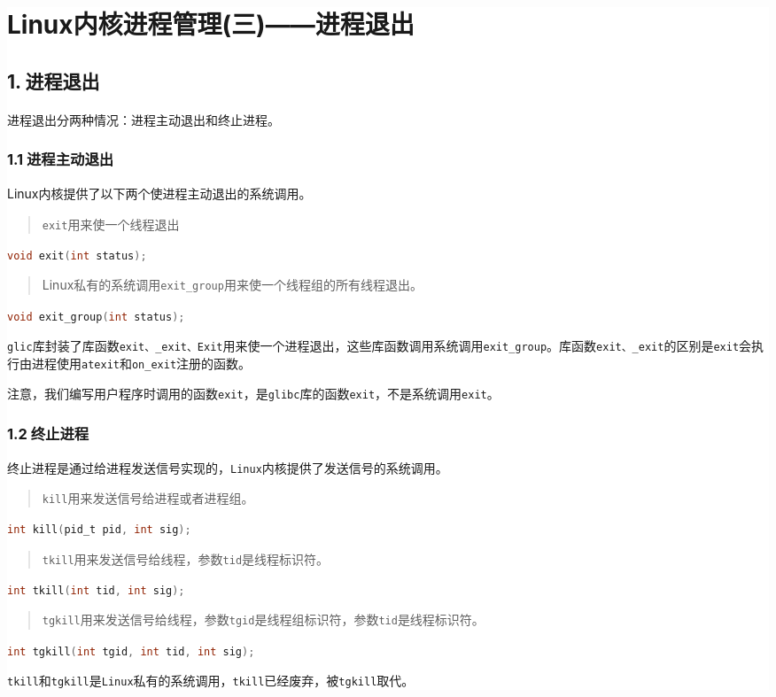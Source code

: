 # Linux内核进程管理(三)——进程退出

## 1. 进程退出

进程退出分两种情况：进程主动退出和终止进程。

### 1.1 进程主动退出

Linux内核提供了以下两个使进程主动退出的系统调用。

>   `exit`用来使一个线程退出

```c
void exit(int status);

```

>   Linux私有的系统调用`exit_group`用来使一个线程组的所有线程退出。

```c
void exit_group(int status);

```

`glic`库封装了库函数`exit、_exit、Exit`用来使一个进程退出，这些库函数调用系统调用`exit_group`。库函数`exit、_exit`的区别是`exit`会执行由进程使用`atexit`和`on_exit`注册的函数。

注意，我们编写用户程序时调用的函数`exit`，是`glibc`库的函数`exit`，不是系统调用`exit`。



### 1.2 终止进程

终止进程是通过给进程发送信号实现的，`Linux`内核提供了发送信号的系统调用。

>   `kill`用来发送信号给进程或者进程组。

```c
int kill(pid_t pid, int sig);

```

>   `tkill`用来发送信号给线程，参数`tid`是线程标识符。

```c
int tkill(int tid, int sig);

```

>   `tgkill`用来发送信号给线程，参数`tgid`是线程组标识符，参数`tid`是线程标识符。

```c
int tgkill(int tgid, int tid, int sig);

```

`tkill`和`tgkill`是`Linux`私有的系统调用，`tkill`已经废弃，被`tgkill`取代。

